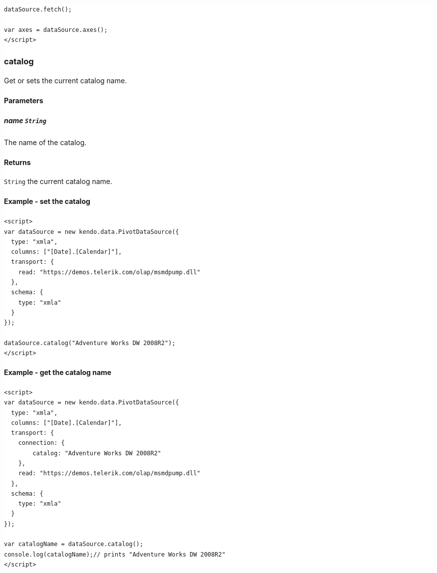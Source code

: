     dataSource.fetch();

    var axes = dataSource.axes();
    </script>

### catalog

Get or sets the current catalog name.

#### Parameters

##### name `String`

The name of the catalog.

#### Returns

`String` the current catalog name.

#### Example - set the catalog

    <script>
    var dataSource = new kendo.data.PivotDataSource({
      type: "xmla",
      columns: ["[Date].[Calendar]"],
      transport: {
        read: "https://demos.telerik.com/olap/msmdpump.dll"
      },
      schema: {
        type: "xmla"
      }
    });

    dataSource.catalog("Adventure Works DW 2008R2");
    </script>

#### Example - get the catalog name

    <script>
    var dataSource = new kendo.data.PivotDataSource({
      type: "xmla",
      columns: ["[Date].[Calendar]"],
      transport: {
        connection: {
            catalog: "Adventure Works DW 2008R2"
        },
        read: "https://demos.telerik.com/olap/msmdpump.dll"
      },
      schema: {
        type: "xmla"
      }
    });

    var catalogName = dataSource.catalog();
    console.log(catalogName);// prints "Adventure Works DW 2008R2"
    </script>
